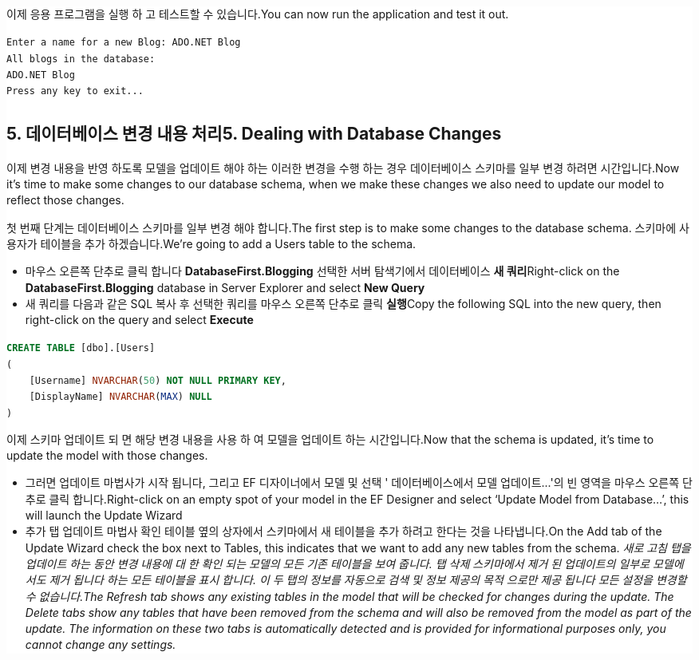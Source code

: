 <span data-ttu-id="3b5d3-178">이제 응용 프로그램을 실행 하 고 테스트할 수 있습니다.</span><span class="sxs-lookup"><span data-stu-id="3b5d3-178">You can now run the application and test it out.</span></span>

```
Enter a name for a new Blog: ADO.NET Blog
All blogs in the database:
ADO.NET Blog
Press any key to exit...
```
 

## <a name="5-dealing-with-database-changes"></a><span data-ttu-id="3b5d3-179">5. 데이터베이스 변경 내용 처리</span><span class="sxs-lookup"><span data-stu-id="3b5d3-179">5. Dealing with Database Changes</span></span>

<span data-ttu-id="3b5d3-180">이제 변경 내용을 반영 하도록 모델을 업데이트 해야 하는 이러한 변경을 수행 하는 경우 데이터베이스 스키마를 일부 변경 하려면 시간입니다.</span><span class="sxs-lookup"><span data-stu-id="3b5d3-180">Now it’s time to make some changes to our database schema, when we make these changes we also need to update our model to reflect those changes.</span></span>

<span data-ttu-id="3b5d3-181">첫 번째 단계는 데이터베이스 스키마를 일부 변경 해야 합니다.</span><span class="sxs-lookup"><span data-stu-id="3b5d3-181">The first step is to make some changes to the database schema.</span></span> <span data-ttu-id="3b5d3-182">스키마에 사용자가 테이블을 추가 하겠습니다.</span><span class="sxs-lookup"><span data-stu-id="3b5d3-182">We’re going to add a Users table to the schema.</span></span>

-   <span data-ttu-id="3b5d3-183">마우스 오른쪽 단추로 클릭 합니다 **DatabaseFirst.Blogging** 선택한 서버 탐색기에서 데이터베이스 **새 쿼리**</span><span class="sxs-lookup"><span data-stu-id="3b5d3-183">Right-click on the **DatabaseFirst.Blogging** database in Server Explorer and select **New Query**</span></span>
-   <span data-ttu-id="3b5d3-184">새 쿼리를 다음과 같은 SQL 복사 후 선택한 쿼리를 마우스 오른쪽 단추로 클릭 **실행**</span><span class="sxs-lookup"><span data-stu-id="3b5d3-184">Copy the following SQL into the new query, then right-click on the query and select **Execute**</span></span>

``` SQL
CREATE TABLE [dbo].[Users]
(
    [Username] NVARCHAR(50) NOT NULL PRIMARY KEY,  
    [DisplayName] NVARCHAR(MAX) NULL
)
```

<span data-ttu-id="3b5d3-185">이제 스키마 업데이트 되 면 해당 변경 내용을 사용 하 여 모델을 업데이트 하는 시간입니다.</span><span class="sxs-lookup"><span data-stu-id="3b5d3-185">Now that the schema is updated, it’s time to update the model with those changes.</span></span>

-   <span data-ttu-id="3b5d3-186">그러면 업데이트 마법사가 시작 됩니다, 그리고 EF 디자이너에서 모델 및 선택 ' 데이터베이스에서 모델 업데이트...'의 빈 영역을 마우스 오른쪽 단추로 클릭 합니다.</span><span class="sxs-lookup"><span data-stu-id="3b5d3-186">Right-click on an empty spot of your model in the EF Designer and select ‘Update Model from Database…’, this will launch the Update Wizard</span></span>
-   <span data-ttu-id="3b5d3-187">추가 탭 업데이트 마법사 확인 테이블 옆의 상자에서 스키마에서 새 테이블을 추가 하려고 한다는 것을 나타냅니다.</span><span class="sxs-lookup"><span data-stu-id="3b5d3-187">On the Add tab of the Update Wizard check the box next to Tables, this indicates that we want to add any new tables from the schema.</span></span>
    <span data-ttu-id="3b5d3-188">*새로 고침 탭을 업데이트 하는 동안 변경 내용에 대 한 확인 되는 모델의 모든 기존 테이블을 보여 줍니다. 탭 삭제 스키마에서 제거 된 업데이트의 일부로 모델에서도 제거 됩니다 하는 모든 테이블을 표시 합니다. 이 두 탭의 정보를 자동으로 검색 및 정보 제공의 목적 으로만 제공 됩니다 모든 설정을 변경할 수 없습니다.*</span><span class="sxs-lookup"><span data-stu-id="3b5d3-188">*The Refresh tab shows any existing tables in the model that will be checked for changes during the update. The Delete tabs show any tables that have been removed from the schema and will also be removed from the model as part of the update. The information on these two tabs is automatically detected and is provided for informational purposes only, you cannot change any settings.*</span></span>
